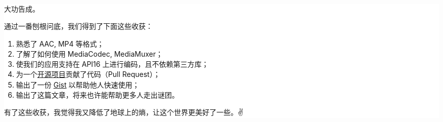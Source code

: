 大功告成。

通过一番刨根问底，我们得到了下面这些收获：

1. 熟悉了 AAC, MP4 等格式；
2. 了解了如何使用 MediaCodec, MediaMuxer；
3. 使我们的应用支持在 API16 上进行编码，且不依赖第三方库；
4. 为一个[开源项目](https://github.com/Semantive/pcm-encoder)贡献了代码（Pull Request）；
5. 输出了一份 [Gist](https://gist.github.com/tankery/bcfe2143ccaf538ffb28e62ac7a75036) 以帮助他人快速使用；
6. 输出了这篇文章，将来也许能帮助更多人走出谜团。

有了这些收获，我觉得我又降低了地球上的熵，让这个世界更美好了一些。✌️


